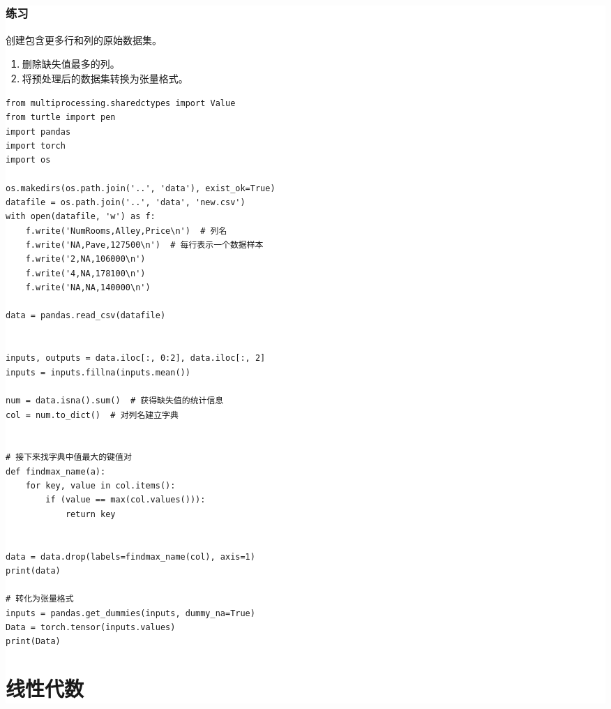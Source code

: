 ### 练习

创建包含更多行和列的原始数据集。

1. 删除缺失值最多的列。
2. 将预处理后的数据集转换为张量格式。

```
from multiprocessing.sharedctypes import Value
from turtle import pen
import pandas
import torch
import os

os.makedirs(os.path.join('..', 'data'), exist_ok=True)
datafile = os.path.join('..', 'data', 'new.csv')
with open(datafile, 'w') as f:
    f.write('NumRooms,Alley,Price\n')  # 列名
    f.write('NA,Pave,127500\n')  # 每行表示一个数据样本
    f.write('2,NA,106000\n')
    f.write('4,NA,178100\n')
    f.write('NA,NA,140000\n')

data = pandas.read_csv(datafile)


inputs, outputs = data.iloc[:, 0:2], data.iloc[:, 2]
inputs = inputs.fillna(inputs.mean())

num = data.isna().sum()  # 获得缺失值的统计信息
col = num.to_dict()  # 对列名建立字典


# 接下来找字典中值最大的键值对
def findmax_name(a):
    for key, value in col.items():
        if (value == max(col.values())):
            return key


data = data.drop(labels=findmax_name(col), axis=1)
print(data)

# 转化为张量格式
inputs = pandas.get_dummies(inputs, dummy_na=True)
Data = torch.tensor(inputs.values)
print(Data)

```



# 线性代数
